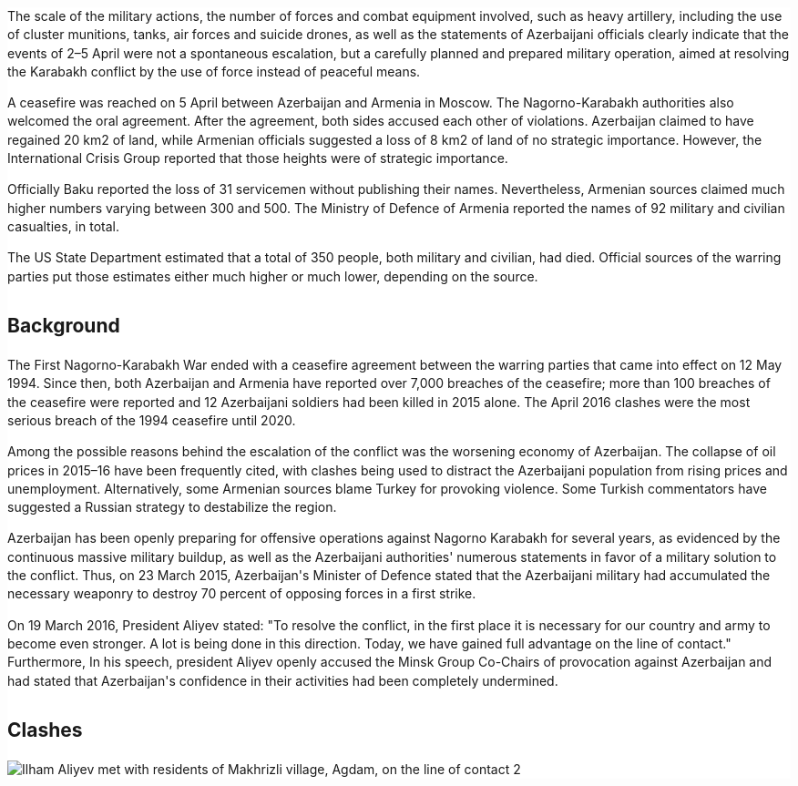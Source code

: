 The scale of the military actions, the number of forces and combat equipment involved, such as heavy artillery, including the use of cluster munitions, tanks, air forces and suicide drones, as well as the statements of Azerbaijani officials clearly indicate that the events of 2–5 April were not a spontaneous escalation, but a carefully planned and prepared military operation, aimed at resolving the Karabakh conflict by the use of force instead of peaceful means.

A ceasefire was reached on 5 April between Azerbaijan and Armenia in Moscow. The Nagorno-Karabakh authorities also welcomed the oral agreement. After the agreement, both sides accused each other of violations. Azerbaijan claimed to have regained 20 km2 of land, while Armenian officials suggested a loss of 8 km2 of land of no strategic importance. However, the International Crisis Group reported that those heights were of strategic importance.

Officially Baku reported the loss of 31 servicemen without publishing their names. Nevertheless, Armenian sources claimed much higher numbers varying between 300 and 500. The Ministry of Defence of Armenia reported the names of 92 military and civilian casualties, in total.

The US State Department estimated that a total of 350 people, both military and civilian, had died. Official sources of the warring parties put those estimates either much higher or much lower, depending on the source.

## Background
The First Nagorno-Karabakh War ended with a ceasefire agreement between the warring parties that came into effect on 12 May 1994. Since then, both Azerbaijan and Armenia have reported over 7,000 breaches of the ceasefire; more than 100 breaches of the ceasefire were reported and 12 Azerbaijani soldiers had been killed in 2015 alone. The April 2016 clashes were the most serious breach of the 1994 ceasefire until 2020.

Among the possible reasons behind the escalation of the conflict was the worsening economy of Azerbaijan. The collapse of oil prices in 2015–16 have been frequently cited, with clashes being used to distract the Azerbaijani population from rising prices and unemployment. Alternatively, some Armenian sources blame Turkey for provoking violence. Some Turkish commentators have suggested a Russian strategy to destabilize the region.

Azerbaijan has been openly preparing for offensive operations against Nagorno Karabakh for several years, as evidenced by the continuous massive military buildup,  as well as the Azerbaijani authorities' numerous statements in favor of a military solution to the conflict. Thus, on 23 March 2015, Azerbaijan's Minister of Defence stated that the Azerbaijani military had accumulated the necessary weaponry to destroy 70 percent of opposing forces in a first strike.

On 19 March 2016, President Aliyev stated: "To resolve the conflict, in the first place it is necessary for our country and army to become even stronger. A lot is being done in this direction. Today, we have gained full advantage on the line of contact." Furthermore, In his speech, president Aliyev openly accused the Minsk Group Co-Chairs of provocation against Azerbaijan and had stated that Azerbaijan's confidence in their activities had been completely undermined.

## Clashes
![Ilham Aliyev met with residents of Makhrizli village, Agdam, on the line of contact 2](https://wikipedia.org/wiki/Special:Redirect/file/Ilham_Aliyev_met_with_residents_of_Makhrizli_village%2C_Agdam%2C_on_the_line_of_contact_2.jpg?)